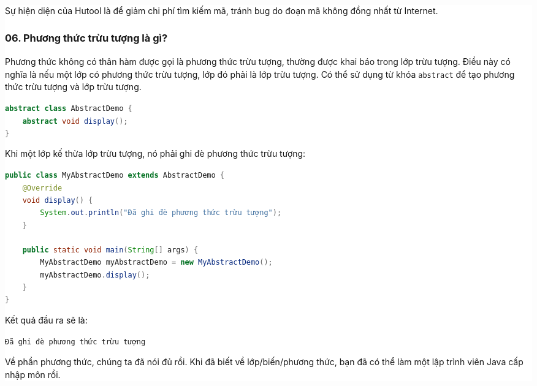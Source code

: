 Sự hiện diện của Hutool là để giảm chi phí tìm kiếm mã, tránh bug do đoạn mã không đồng nhất từ Internet.

### 06. Phương thức trừu tượng là gì?

Phương thức không có thân hàm được gọi là phương thức trừu tượng, thường được khai báo trong lớp trừu tượng. Điều này có nghĩa là nếu một lớp có phương thức trừu tượng, lớp đó phải là lớp trừu tượng. Có thể sử dụng từ khóa `abstract` để tạo phương thức trừu tượng và lớp trừu tượng.

```java
abstract class AbstractDemo {
    abstract void display();
}
```

Khi một lớp kế thừa lớp trừu tượng, nó phải ghi đè phương thức trừu tượng:

```java
public class MyAbstractDemo extends AbstractDemo {
    @Override
    void display() {
        System.out.println("Đã ghi đè phương thức trừu tượng");
    }

    public static void main(String[] args) {
        MyAbstractDemo myAbstractDemo = new MyAbstractDemo();
        myAbstractDemo.display();
    }
}
```

Kết quả đầu ra sẽ là:

```
Đã ghi đè phương thức trừu tượng
```

Về phần phương thức, chúng ta đã nói đủ rồi. Khi đã biết về lớp/biến/phương thức, bạn đã có thể làm một lập trình viên Java cấp nhập môn rồi.

